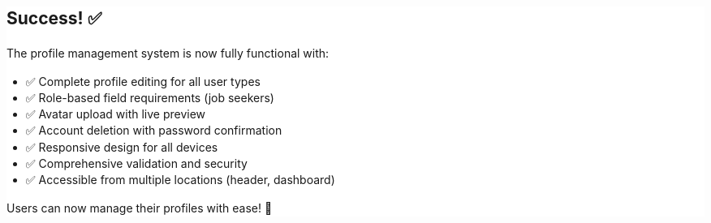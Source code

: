 ## Success! ✅

The profile management system is now fully functional with:
- ✅ Complete profile editing for all user types
- ✅ Role-based field requirements (job seekers)
- ✅ Avatar upload with live preview
- ✅ Account deletion with password confirmation
- ✅ Responsive design for all devices
- ✅ Comprehensive validation and security
- ✅ Accessible from multiple locations (header, dashboard)

Users can now manage their profiles with ease! 🎉
